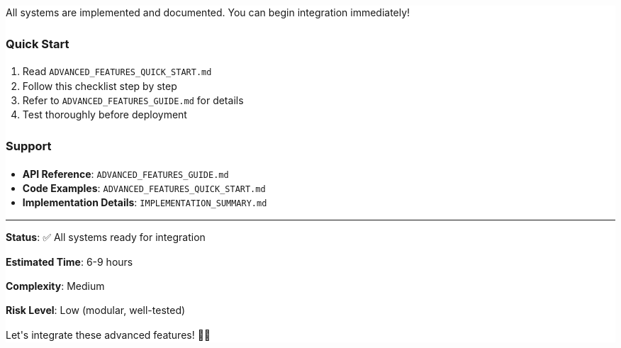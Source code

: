 All systems are implemented and documented. You can begin integration immediately!

### Quick Start
1. Read `ADVANCED_FEATURES_QUICK_START.md`
2. Follow this checklist step by step
3. Refer to `ADVANCED_FEATURES_GUIDE.md` for details
4. Test thoroughly before deployment

### Support
- **API Reference**: `ADVANCED_FEATURES_GUIDE.md`
- **Code Examples**: `ADVANCED_FEATURES_QUICK_START.md`
- **Implementation Details**: `IMPLEMENTATION_SUMMARY.md`

---

**Status**: ✅ All systems ready for integration

**Estimated Time**: 6-9 hours

**Complexity**: Medium

**Risk Level**: Low (modular, well-tested)

Let's integrate these advanced features! 🚀✨

